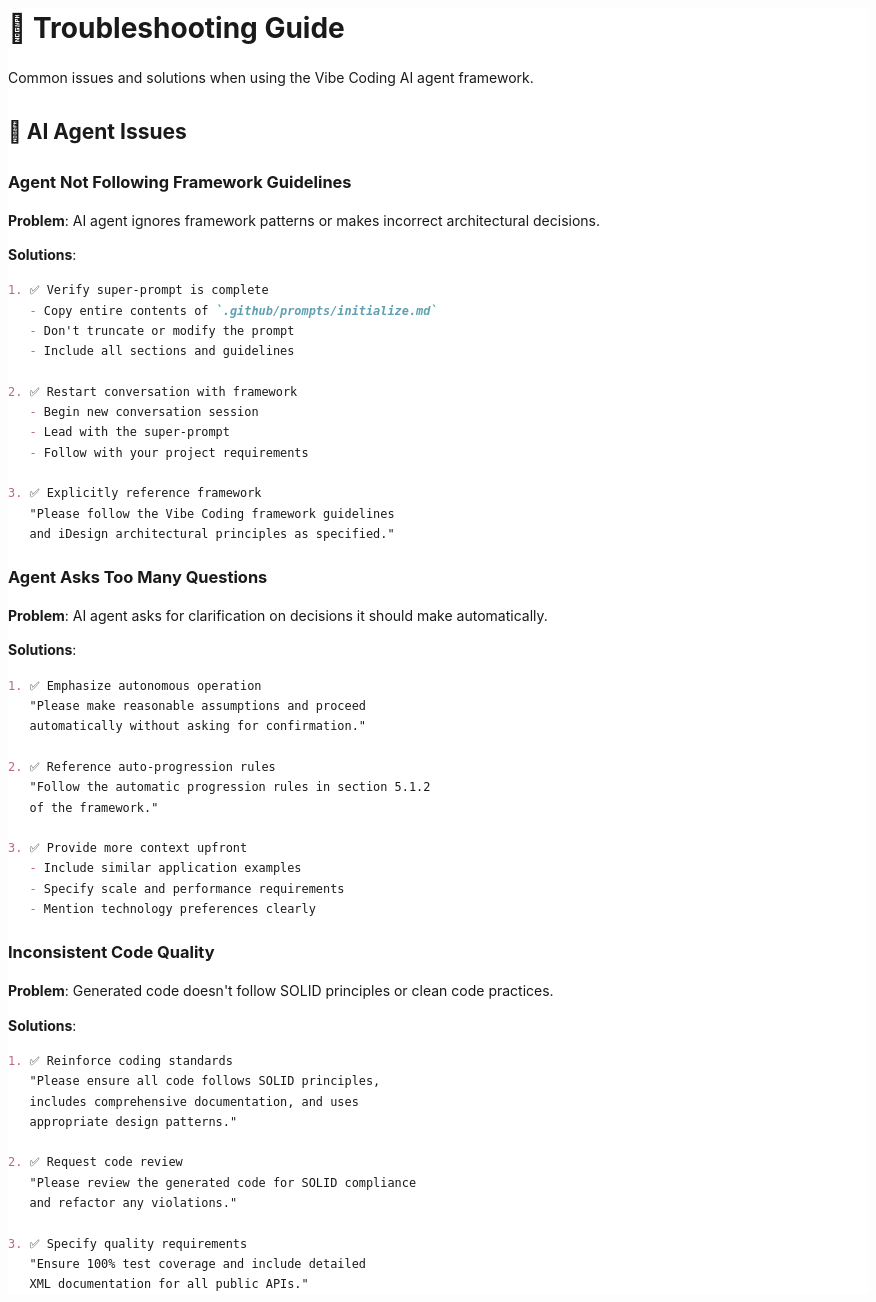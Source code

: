 # 🔧 Troubleshooting Guide

Common issues and solutions when using the Vibe Coding AI agent framework.

## 🤖 AI Agent Issues

### Agent Not Following Framework Guidelines

**Problem**: AI agent ignores framework patterns or makes incorrect architectural decisions.

**Solutions**:
```markdown
1. ✅ Verify super-prompt is complete
   - Copy entire contents of `.github/prompts/initialize.md`
   - Don't truncate or modify the prompt
   - Include all sections and guidelines

2. ✅ Restart conversation with framework
   - Begin new conversation session
   - Lead with the super-prompt
   - Follow with your project requirements

3. ✅ Explicitly reference framework
   "Please follow the Vibe Coding framework guidelines 
   and iDesign architectural principles as specified."
```

### Agent Asks Too Many Questions

**Problem**: AI agent asks for clarification on decisions it should make automatically.

**Solutions**:
```markdown
1. ✅ Emphasize autonomous operation
   "Please make reasonable assumptions and proceed 
   automatically without asking for confirmation."

2. ✅ Reference auto-progression rules
   "Follow the automatic progression rules in section 5.1.2 
   of the framework."

3. ✅ Provide more context upfront
   - Include similar application examples
   - Specify scale and performance requirements
   - Mention technology preferences clearly
```

### Inconsistent Code Quality

**Problem**: Generated code doesn't follow SOLID principles or clean code practices.

**Solutions**:
```markdown
1. ✅ Reinforce coding standards
   "Please ensure all code follows SOLID principles, 
   includes comprehensive documentation, and uses 
   appropriate design patterns."

2. ✅ Request code review
   "Please review the generated code for SOLID compliance 
   and refactor any violations."

3. ✅ Specify quality requirements
   "Ensure 100% test coverage and include detailed 
   XML documentation for all public APIs."
```